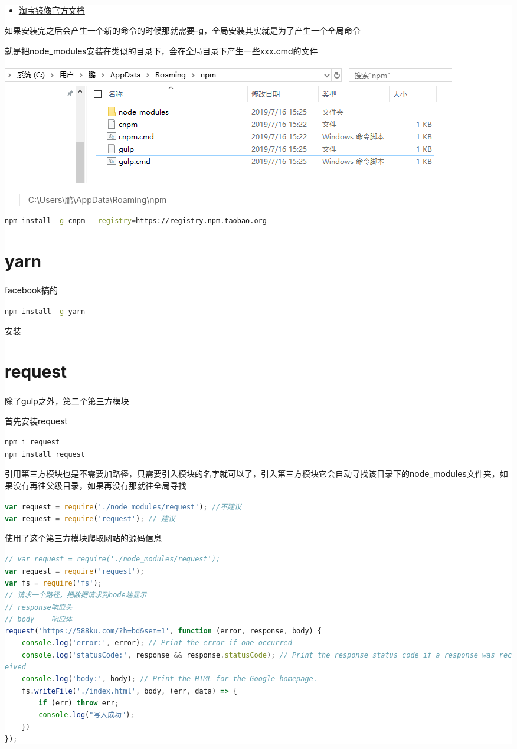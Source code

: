 - [淘宝镜像官方文档](http://npm.taobao.org/)

如果安装完之后会产生一个新的命令的时候那就需要-g，全局安装其实就是为了产生一个全局命令


就是把node_modules安装在类似的目录下，会在全局目录下产生一些xxx.cmd的文件

<img src="2.png" />

> C:\Users\鹏\AppData\Roaming\npm
```bash
npm install -g cnpm --registry=https://registry.npm.taobao.org
```

# yarn

facebook搞的
```bash
npm install -g yarn
```
[安装](https://yarn.bootcss.com/docs/install/#windows-stable)

# request

除了gulp之外，第二个第三方模块

首先安装request
```bash
npm i request
npm install request
```

引用第三方模块也是不需要加路径，只需要引入模块的名字就可以了，引入第三方模块它会自动寻找该目录下的node_modules文件夹，如果没有再往父级目录，如果再没有那就往全局寻找

```js
var request = require('./node_modules/request'); //不建议
var request = require('request'); // 建议
```
使用了这个第三方模块爬取网站的源码信息
```js
// var request = require('./node_modules/request');
var request = require('request');
var fs = require('fs');
// 请求一个路径，把数据请求到node端显示
// response响应头
// body    响应体
request('https://588ku.com/?h=bd&sem=1', function (error, response, body) {
    console.log('error:', error); // Print the error if one occurred
    console.log('statusCode:', response && response.statusCode); // Print the response status code if a response was received
    console.log('body:', body); // Print the HTML for the Google homepage.
    fs.writeFile('./index.html', body, (err, data) => {
        if (err) throw err;
        console.log("写入成功");
    })
});
```

